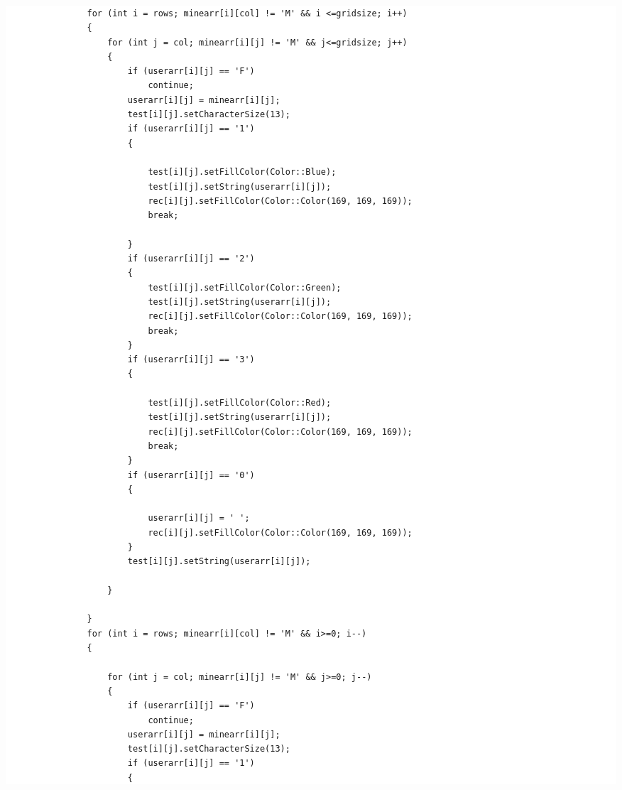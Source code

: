 					for (int i = rows; minearr[i][col] != 'M' && i <=gridsize; i++)
					{
						for (int j = col; minearr[i][j] != 'M' && j<=gridsize; j++)
						{
							if (userarr[i][j] == 'F')
								continue;
							userarr[i][j] = minearr[i][j];
							test[i][j].setCharacterSize(13);
							if (userarr[i][j] == '1')
							{
								
								test[i][j].setFillColor(Color::Blue);
								test[i][j].setString(userarr[i][j]);
								rec[i][j].setFillColor(Color::Color(169, 169, 169));
								break;
								
							}
							if (userarr[i][j] == '2')
							{
								test[i][j].setFillColor(Color::Green);
								test[i][j].setString(userarr[i][j]);
								rec[i][j].setFillColor(Color::Color(169, 169, 169));
								break;
							}
							if (userarr[i][j] == '3')
							{

								test[i][j].setFillColor(Color::Red);
								test[i][j].setString(userarr[i][j]);
								rec[i][j].setFillColor(Color::Color(169, 169, 169));
								break;
							}
							if (userarr[i][j] == '0')
							{

								userarr[i][j] = ' ';
								rec[i][j].setFillColor(Color::Color(169, 169, 169));
							}
							test[i][j].setString(userarr[i][j]);

						}
						
					}
					for (int i = rows; minearr[i][col] != 'M' && i>=0; i--)
					{
						
						for (int j = col; minearr[i][j] != 'M' && j>=0; j--)
						{
							if (userarr[i][j] == 'F')
								continue;
							userarr[i][j] = minearr[i][j];
							test[i][j].setCharacterSize(13);
							if (userarr[i][j] == '1')
							{
								